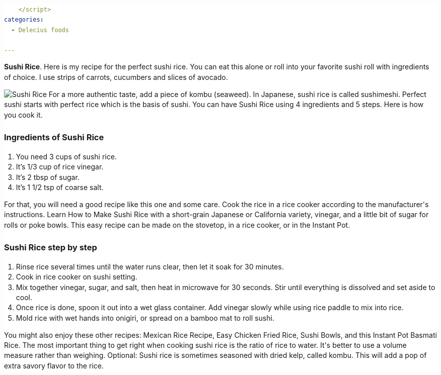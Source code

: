 ```yaml
    </script>
categories:
  - Delecius foods

---
```

**Sushi Rice**. Here is my recipe for the perfect sushi rice. You can eat this alone or roll into your favorite sushi roll with ingredients of choice. I use strips of carrots, cucumbers and slices of avocado. 

<img src="https://img-global.cpcdn.com/recipes/d4dd5c04fe091e40/751x532cq70/sushi-rice-recipe-main-photo.jpg" alt="Sushi Rice" style="width: 100%;" /> For a more authentic taste, add a piece of kombu (seaweed). In Japanese, sushi rice is called sushimeshi. Perfect sushi starts with perfect rice which is the basis of sushi. You can have Sushi Rice using 4 ingredients and 5 steps. Here is how you cook it. 

### Ingredients of Sushi Rice

  1. You need 3 cups of sushi rice. 
  2. It&#8217;s 1/3 cup of rice vinegar. 
  3. It&#8217;s 2 tbsp of sugar. 
  4. It&#8217;s 1 1/2 tsp of coarse salt. 

For that, you will need a good recipe like this one and some care. Cook the rice in a rice cooker according to the manufacturer's instructions. Learn How to Make Sushi Rice with a short-grain Japanese or California variety, vinegar, and a little bit of sugar for rolls or poke bowls. This easy recipe can be made on the stovetop, in a rice cooker, or in the Instant Pot. 

### Sushi Rice step by step

  1. Rinse rice several times until the water runs clear, then let it soak for 30 minutes. 
  2. Cook in rice cooker on sushi setting. 
  3. Mix together vinegar, sugar, and salt, then heat in microwave for 30 seconds. Stir until everything is dissolved and set aside to cool. 
  4. Once rice is done, spoon it out into a wet glass container. Add vinegar slowly while using rice paddle to mix into rice. 
  5. Mold rice with wet hands into onigiri, or spread on a bamboo mat to roll sushi. 

You might also enjoy these other recipes: Mexican Rice Recipe, Easy Chicken Fried Rice, Sushi Bowls, and this Instant Pot Basmati Rice. The most important thing to get right when cooking sushi rice is the ratio of rice to water. It's better to use a volume measure rather than weighing. Optional: Sushi rice is sometimes seasoned with dried kelp, called kombu. This will add a pop of extra savory flavor to the rice.